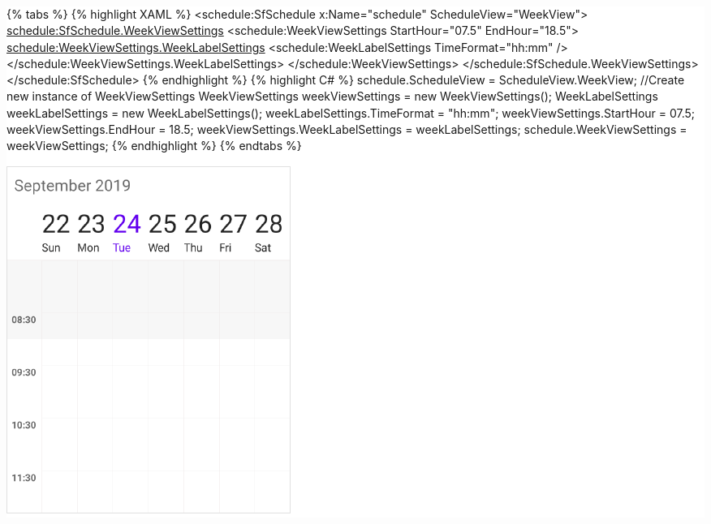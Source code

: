 {% tabs %}
{% highlight XAML %}
<schedule:SfSchedule x:Name="schedule" ScheduleView="WeekView">
    <schedule:SfSchedule.WeekViewSettings>
        <!--setting working hours properties -->
        <schedule:WeekViewSettings
            StartHour="07.5"
            EndHour="18.5">
            <schedule:WeekViewSettings.WeekLabelSettings>
                <schedule:WeekLabelSettings TimeFormat="hh:mm" />
            </schedule:WeekViewSettings.WeekLabelSettings>
        </schedule:WeekViewSettings>
    </schedule:SfSchedule.WeekViewSettings>
</schedule:SfSchedule>
{% endhighlight %}
{% highlight C# %}
schedule.ScheduleView = ScheduleView.WeekView;
//Create new instance of WeekViewSettings
WeekViewSettings weekViewSettings = new WeekViewSettings();
WeekLabelSettings weekLabelSettings = new WeekLabelSettings(); weekLabelSettings.TimeFormat = "hh:mm";
weekViewSettings.StartHour = 07.5;
weekViewSettings.EndHour = 18.5;
weekViewSettings.WeekLabelSettings = weekLabelSettings;
schedule.WeekViewSettings = weekViewSettings;
{% endhighlight %}
{% endtabs %}

![Changing StartHour and EndHour in schedule xamarin forms](weekview_images/xamarin.forms-schedule-starthour-endhour.png)
